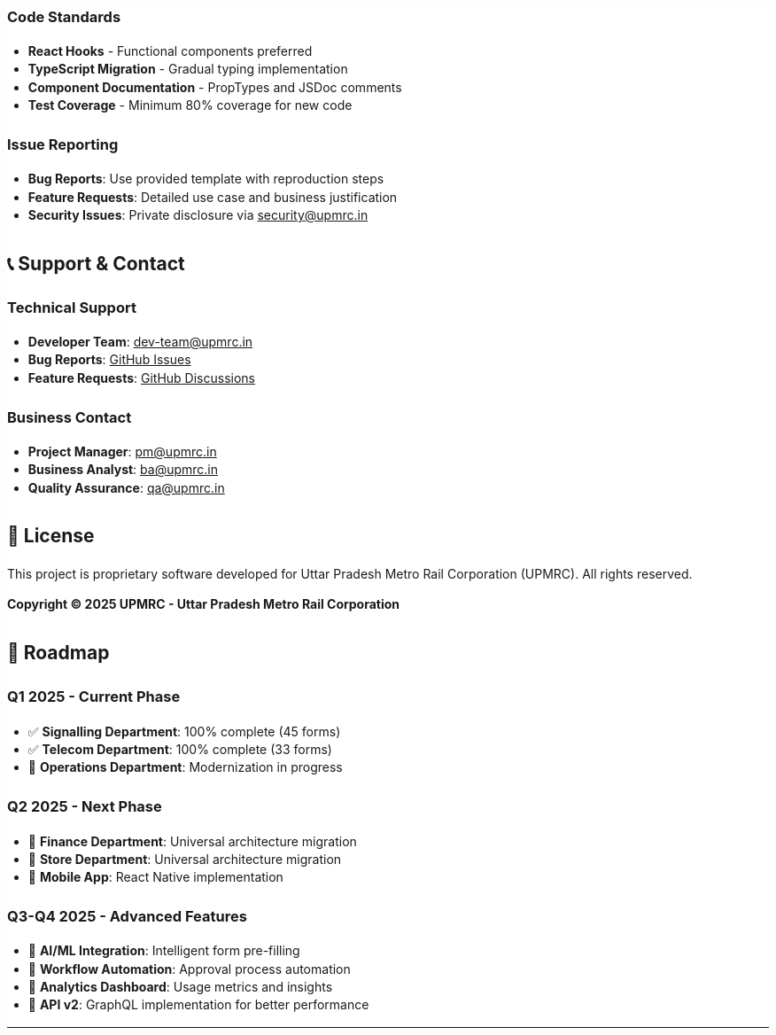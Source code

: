 ### **Code Standards**
- **React Hooks** - Functional components preferred
- **TypeScript Migration** - Gradual typing implementation
- **Component Documentation** - PropTypes and JSDoc comments
- **Test Coverage** - Minimum 80% coverage for new code

### **Issue Reporting**
- **Bug Reports**: Use provided template with reproduction steps
- **Feature Requests**: Detailed use case and business justification
- **Security Issues**: Private disclosure via security@upmrc.in

## 📞 Support & Contact

### **Technical Support**
- **Developer Team**: dev-team@upmrc.in
- **Bug Reports**: [GitHub Issues](https://github.com/nandankg/nupm/issues)
- **Feature Requests**: [GitHub Discussions](https://github.com/nandankg/nupm/discussions)

### **Business Contact**
- **Project Manager**: pm@upmrc.in  
- **Business Analyst**: ba@upmrc.in
- **Quality Assurance**: qa@upmrc.in

## 📄 License

This project is proprietary software developed for Uttar Pradesh Metro Rail Corporation (UPMRC). All rights reserved.

**Copyright © 2025 UPMRC - Uttar Pradesh Metro Rail Corporation**

## 🎯 Roadmap

### **Q1 2025 - Current Phase**
- ✅ **Signalling Department**: 100% complete (45 forms)
- ✅ **Telecom Department**: 100% complete (33 forms)
- 🔄 **Operations Department**: Modernization in progress

### **Q2 2025 - Next Phase**  
- 🎯 **Finance Department**: Universal architecture migration
- 🎯 **Store Department**: Universal architecture migration
- 🎯 **Mobile App**: React Native implementation

### **Q3-Q4 2025 - Advanced Features**
- 🚀 **AI/ML Integration**: Intelligent form pre-filling
- 🚀 **Workflow Automation**: Approval process automation
- 🚀 **Analytics Dashboard**: Usage metrics and insights
- 🚀 **API v2**: GraphQL implementation for better performance

---